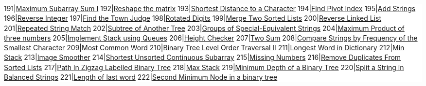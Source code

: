 191|[Maximum Subarray Sum I](https://github.com/varunu28/LeetCode-Java-Solutions/tree/master/Easy/Maximum%20Subarray%20Sum%20I.java)
192|[Reshape the matrix](https://github.com/varunu28/LeetCode-Java-Solutions/tree/master/Easy/Reshape%20the%20matrix.java)
193|[Shortest Distance to a Character](https://github.com/varunu28/LeetCode-Java-Solutions/tree/master/Easy/Shortest%20Distance%20to%20a%20Character.java)
194|[Find Pivot Index](https://github.com/varunu28/LeetCode-Java-Solutions/tree/master/Easy/Find%20Pivot%20Index.java)
195|[Add Strings](https://github.com/varunu28/LeetCode-Java-Solutions/tree/master/Easy/Add%20Strings.java)
196|[Reverse Integer](https://github.com/varunu28/LeetCode-Java-Solutions/tree/master/Easy/Reverse%20Integer.java)
197|[Find the Town Judge](https://github.com/varunu28/LeetCode-Java-Solutions/tree/master/Easy/Find%20the%20Town%20Judge.java)
198|[Rotated Digits](https://github.com/varunu28/LeetCode-Java-Solutions/tree/master/Easy/Rotated%20Digits.java)
199|[Merge Two Sorted Lists](https://github.com/varunu28/LeetCode-Java-Solutions/tree/master/Easy/Merge%20Two%20Sorted%20Lists.java)
200|[Reverse Linked List](https://github.com/varunu28/LeetCode-Java-Solutions/tree/master/Easy/Reverse%20Linked%20List.java)
201|[Repeated String Match](https://github.com/varunu28/LeetCode-Java-Solutions/tree/master/Easy/Repeated%20String%20Match.java)
202|[Subtree of Another Tree](https://github.com/varunu28/LeetCode-Java-Solutions/tree/master/Easy/Subtree%20of%20Another%20Tree.java)
203|[Groups of Special-Equivalent Strings](https://github.com/varunu28/LeetCode-Java-Solutions/tree/master/Easy/Groups%20of%20Special-Equivalent%20Strings.java)
204|[Maximum Product of three numbers](https://github.com/varunu28/LeetCode-Java-Solutions/tree/master/Easy/Maximum%20Product%20of%20three%20numbers.java)
205|[Implement Stack using Queues](https://github.com/varunu28/LeetCode-Java-Solutions/tree/master/Easy/Implement%20Stack%20using%20Queues.java)
206|[Height Checker](https://github.com/varunu28/LeetCode-Java-Solutions/tree/master/Easy/Height%20Checker.java)
207|[Two Sum](https://github.com/varunu28/LeetCode-Java-Solutions/tree/master/Easy/Two%20Sum.java)
208|[Compare Strings by Frequency of the Smallest Character](https://github.com/varunu28/LeetCode-Java-Solutions/tree/master/Easy/Compare%20Strings%20by%20Frequency%20of%20the%20Smallest%20Character.java)
209|[Most Common Word](https://github.com/varunu28/LeetCode-Java-Solutions/tree/master/Easy/Most%20Common%20Word.java)
210|[Binary Tree Level Order Traversal II](https://github.com/varunu28/LeetCode-Java-Solutions/tree/master/Easy/Binary%20Tree%20Level%20Order%20Traversal%20II.java)
211|[Longest Word in Dictionary](https://github.com/varunu28/LeetCode-Java-Solutions/tree/master/Easy/Longest%20Word%20in%20Dictionary.java)
212|[Min Stack](https://github.com/varunu28/LeetCode-Java-Solutions/tree/master/Easy/Min%20Stack.java)
213|[Image Smoother](https://github.com/varunu28/LeetCode-Java-Solutions/tree/master/Easy/Image%20Smoother.java)
214|[Shortest Unsorted Continuous Subarray](https://github.com/varunu28/LeetCode-Java-Solutions/tree/master/Easy/Shortest%20Unsorted%20Continuous%20Subarray.java)
215|[Missing Numbers](https://github.com/varunu28/LeetCode-Java-Solutions/tree/master/Easy/Missing%20Numbers.java)
216|[Remove Duplicates From Sorted Lists](https://github.com/varunu28/LeetCode-Java-Solutions/tree/master/Easy/Remove%20Duplicates%20From%20Sorted%20Lists.java)
217|[Path In Zigzag Labelled Binary Tree](https://github.com/varunu28/LeetCode-Java-Solutions/tree/master/Easy/Path%20In%20Zigzag%20Labelled%20Binary%20Tree.java)
218|[Max Stack](https://github.com/varunu28/LeetCode-Java-Solutions/tree/master/Easy/Max%20Stack.java)
219|[Minimum Depth of a Binary Tree](https://github.com/varunu28/LeetCode-Java-Solutions/tree/master/Easy/Minimum%20Depth%20of%20a%20Binary%20Tree.java)
220|[Split a String in Balanced Strings](https://github.com/varunu28/LeetCode-Java-Solutions/tree/master/Easy/Split%20a%20String%20in%20Balanced%20Strings.java)
221|[Length of last word](https://github.com/varunu28/LeetCode-Java-Solutions/tree/master/Easy/Length%20of%20last%20word.java)
222|[Second Minimum Node in a binary tree](https://github.com/varunu28/LeetCode-Java-Solutions/tree/master/Easy/Second%20Minimum%20Node%20in%20a%20binary%20tree.java)